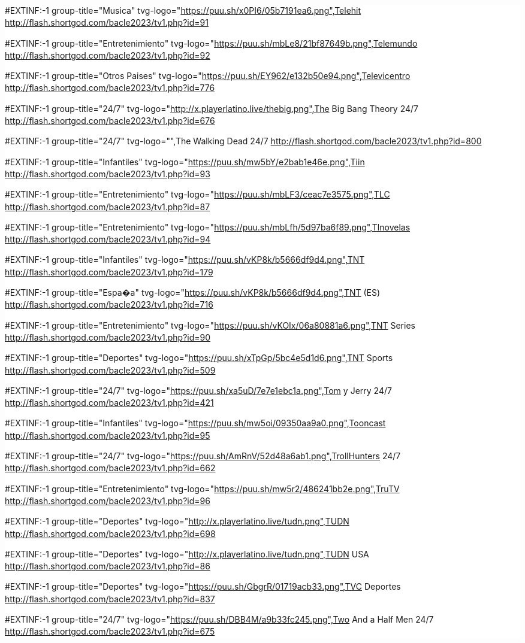 #EXTINF:-1 group-title="Musica" tvg-logo="https://puu.sh/x0PI6/05b7191ea6.png",Telehit
http://flash.shortgod.com/bacle2023/tv1.php?id=91

#EXTINF:-1 group-title="Entretenimiento" tvg-logo="https://puu.sh/mbLe8/21bf87649b.png",Telemundo
http://flash.shortgod.com/bacle2023/tv1.php?id=92

#EXTINF:-1 group-title="Otros Paises" tvg-logo="https://puu.sh/EY962/e132b50e94.png",Televicentro
http://flash.shortgod.com/bacle2023/tv1.php?id=776

#EXTINF:-1 group-title="24/7" tvg-logo="http://x.playerlatino.live/thebig.png",The Big Bang Theory 24/7
http://flash.shortgod.com/bacle2023/tv1.php?id=676

#EXTINF:-1 group-title="24/7" tvg-logo="",The Walking Dead 24/7
http://flash.shortgod.com/bacle2023/tv1.php?id=800

#EXTINF:-1 group-title="Infantiles" tvg-logo="https://puu.sh/mw5bY/e2bab1e46e.png",Tiin
http://flash.shortgod.com/bacle2023/tv1.php?id=93

#EXTINF:-1 group-title="Entretenimiento" tvg-logo="https://puu.sh/mbLF3/ceac7e3575.png",TLC
http://flash.shortgod.com/bacle2023/tv1.php?id=87

#EXTINF:-1 group-title="Entretenimiento" tvg-logo="https://puu.sh/mbLfh/5d97ba6f89.png",Tlnovelas
http://flash.shortgod.com/bacle2023/tv1.php?id=94

#EXTINF:-1 group-title="Infantiles" tvg-logo="https://puu.sh/vKP8k/b5666df9d4.png",TNT
http://flash.shortgod.com/bacle2023/tv1.php?id=179

#EXTINF:-1 group-title="Espa�a" tvg-logo="https://puu.sh/vKP8k/b5666df9d4.png",TNT (ES)
http://flash.shortgod.com/bacle2023/tv1.php?id=716

#EXTINF:-1 group-title="Entretenimiento" tvg-logo="https://puu.sh/vKOIx/06a80881a6.png",TNT Series
http://flash.shortgod.com/bacle2023/tv1.php?id=90

#EXTINF:-1 group-title="Deportes" tvg-logo="https://puu.sh/xTpGp/5bc4e5d1d6.png",TNT Sports
http://flash.shortgod.com/bacle2023/tv1.php?id=509

#EXTINF:-1 group-title="24/7" tvg-logo="https://puu.sh/xa5uD/7e7e1ebc1a.png",Tom y Jerry 24/7
http://flash.shortgod.com/bacle2023/tv1.php?id=421

#EXTINF:-1 group-title="Infantiles" tvg-logo="https://puu.sh/mw5oi/09350aa9a0.png",Tooncast
http://flash.shortgod.com/bacle2023/tv1.php?id=95

#EXTINF:-1 group-title="24/7" tvg-logo="https://puu.sh/AmRnV/52d48a6ab1.png",TrollHunters 24/7
http://flash.shortgod.com/bacle2023/tv1.php?id=662

#EXTINF:-1 group-title="Entretenimiento" tvg-logo="https://puu.sh/mw5r2/486241bb2e.png",TruTV
http://flash.shortgod.com/bacle2023/tv1.php?id=96

#EXTINF:-1 group-title="Deportes" tvg-logo="http://x.playerlatino.live/tudn.png",TUDN 
http://flash.shortgod.com/bacle2023/tv1.php?id=698

#EXTINF:-1 group-title="Deportes" tvg-logo="http://x.playerlatino.live/tudn.png",TUDN USA
http://flash.shortgod.com/bacle2023/tv1.php?id=86

#EXTINF:-1 group-title="Deportes" tvg-logo="https://puu.sh/GbgrR/01719acb33.png",TVC Deportes
http://flash.shortgod.com/bacle2023/tv1.php?id=837

#EXTINF:-1 group-title="24/7" tvg-logo="https://puu.sh/DBB4M/a9b33fc245.png",Two And a Half Men 24/7
http://flash.shortgod.com/bacle2023/tv1.php?id=675
